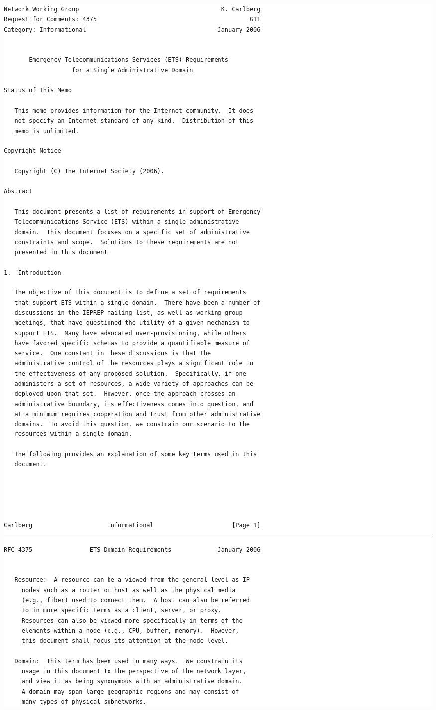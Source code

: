     Network Working Group                                        K. Carlberg
    Request for Comments: 4375                                           G11
    Category: Informational                                     January 2006


           Emergency Telecommunications Services (ETS) Requirements
                       for a Single Administrative Domain

    Status of This Memo

       This memo provides information for the Internet community.  It does
       not specify an Internet standard of any kind.  Distribution of this
       memo is unlimited.

    Copyright Notice

       Copyright (C) The Internet Society (2006).

    Abstract

       This document presents a list of requirements in support of Emergency
       Telecommunications Service (ETS) within a single administrative
       domain.  This document focuses on a specific set of administrative
       constraints and scope.  Solutions to these requirements are not
       presented in this document.

    1.  Introduction

       The objective of this document is to define a set of requirements
       that support ETS within a single domain.  There have been a number of
       discussions in the IEPREP mailing list, as well as working group
       meetings, that have questioned the utility of a given mechanism to
       support ETS.  Many have advocated over-provisioning, while others
       have favored specific schemas to provide a quantifiable measure of
       service.  One constant in these discussions is that the
       administrative control of the resources plays a significant role in
       the effectiveness of any proposed solution.  Specifically, if one
       administers a set of resources, a wide variety of approaches can be
       deployed upon that set.  However, once the approach crosses an
       administrative boundary, its effectiveness comes into question, and
       at a minimum requires cooperation and trust from other administrative
       domains.  To avoid this question, we constrain our scenario to the
       resources within a single domain.

       The following provides an explanation of some key terms used in this
       document.





    Carlberg                     Informational                      [Page 1]

------------------------------------------------------------------------

``` newpage
RFC 4375                ETS Domain Requirements             January 2006


   Resource:  A resource can be a viewed from the general level as IP
     nodes such as a router or host as well as the physical media
     (e.g., fiber) used to connect them.  A host can also be referred
     to in more specific terms as a client, server, or proxy.
     Resources can also be viewed more specifically in terms of the
     elements within a node (e.g., CPU, buffer, memory).  However,
     this document shall focus its attention at the node level.

   Domain:  This term has been used in many ways.  We constrain its
     usage in this document to the perspective of the network layer,
     and view it as being synonymous with an administrative domain.
     A domain may span large geographic regions and may consist of
     many types of physical subnetworks.
```